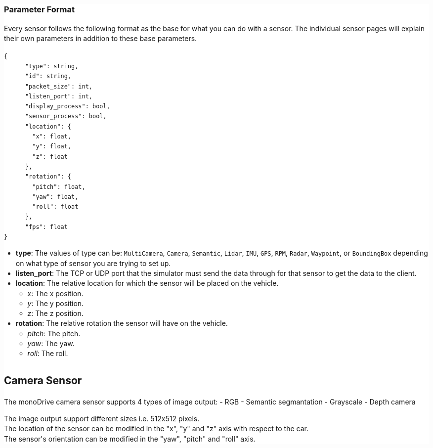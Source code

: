 
### Parameter Format

Every sensor follows the following format as the base for what you can
do with a sensor. The individual sensor pages will explain their own
parameters in addition to these base parameters.

    {
          "type": string,
          "id": string,
          "packet_size": int,
          "listen_port": int,
          "display_process": bool,
          "sensor_process": bool,
          "location": {
            "x": float,
            "y": float,
            "z": float
          },
          "rotation": {
            "pitch": float,
            "yaw": float,
            "roll": float
          },
          "fps": float
    }

-   **type**: The values of type can be: `MultiCamera`, `Camera`,
    `Semantic`, `Lidar`, `IMU`, `GPS`, `RPM`, `Radar`, `Waypoint`, or
    `BoundingBox` depending on what type of sensor you are trying to set
    up.
-   **listen\_port**: The TCP or UDP port that the simulator must send
    the data through for that sensor to get the data to the client.
-   **location**: The relative location for which the sensor will be
    placed on the vehicle.
    -   *x*: The x position.
    -   *y*: The y position.
    -   *z*: The z position.
-   **rotation**: The relative rotation the sensor will have on the
    vehicle.
    -   *pitch*: The pitch.
    -   *yaw*: The yaw.
    -   *roll*: The roll.

Camera Sensor
-------------

The monoDrive camera sensor supports 4 types of image output: - RGB -
Semantic segmantation - Grayscale - Depth camera

The image output support different sizes i.e. 512x512 pixels.\
The location of the sensor can be modified in the "x", "y" and "z" axis
with respect to the car.\
The sensor's orientation can be modified in the "yaw", "pitch" and
"roll" axis.
